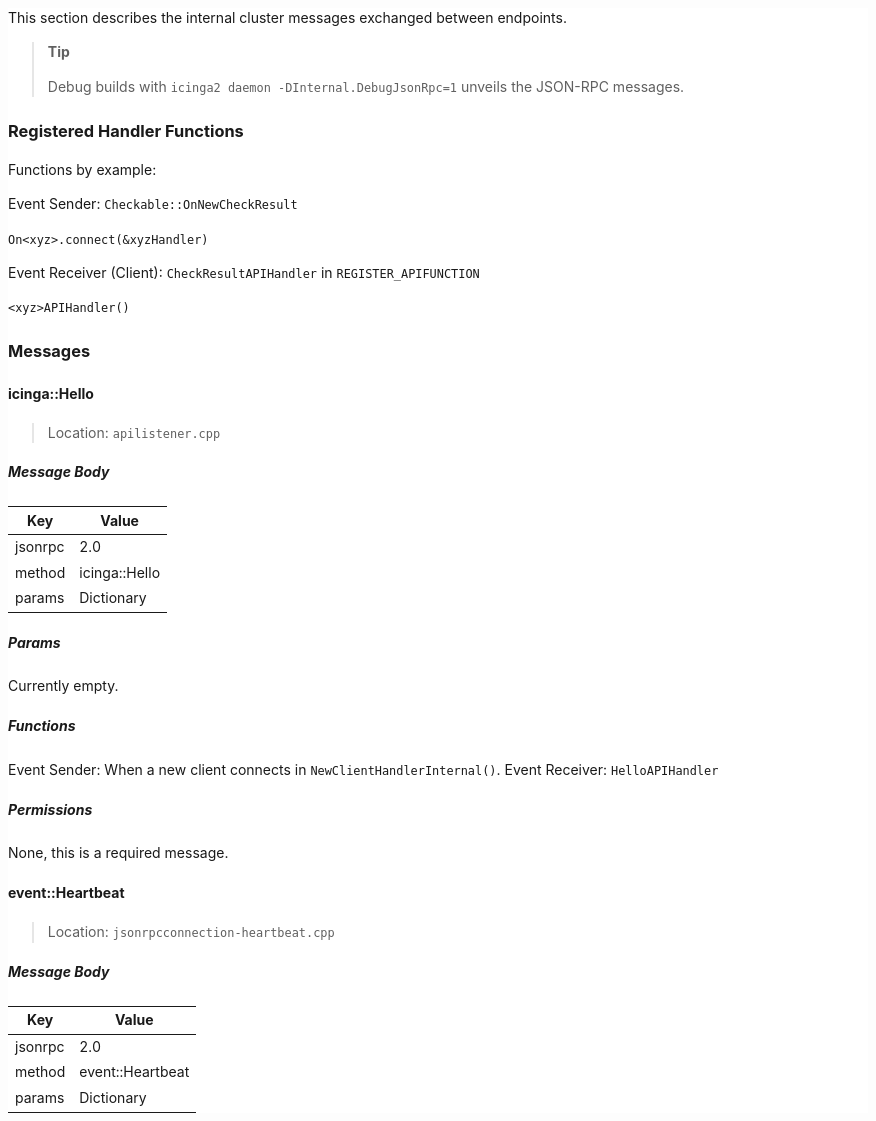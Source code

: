 This section describes the internal cluster messages exchanged between endpoints.

> **Tip**
>
> Debug builds with `icinga2 daemon -DInternal.DebugJsonRpc=1` unveils the JSON-RPC messages.

### Registered Handler Functions

Functions by example:

Event Sender: `Checkable::OnNewCheckResult`

```
On<xyz>.connect(&xyzHandler)
```

Event Receiver (Client): `CheckResultAPIHandler` in `REGISTER_APIFUNCTION`

```
<xyz>APIHandler()
```

### Messages

#### icinga::Hello <a id="technical-concepts-json-rpc-messages-icinga-hello"></a>

> Location: `apilistener.cpp`

##### Message Body

Key       | Value
----------|---------
jsonrpc   | 2.0
method    | icinga::Hello
params    | Dictionary

##### Params

Currently empty.

##### Functions

Event Sender: When a new client connects in `NewClientHandlerInternal()`.
Event Receiver: `HelloAPIHandler`

##### Permissions

None, this is a required message.

#### event::Heartbeat <a id="technical-concepts-json-rpc-messages-event-heartbeat"></a>

> Location: `jsonrpcconnection-heartbeat.cpp`

##### Message Body

Key       | Value
----------|---------
jsonrpc   | 2.0
method    | event::Heartbeat
params    | Dictionary
